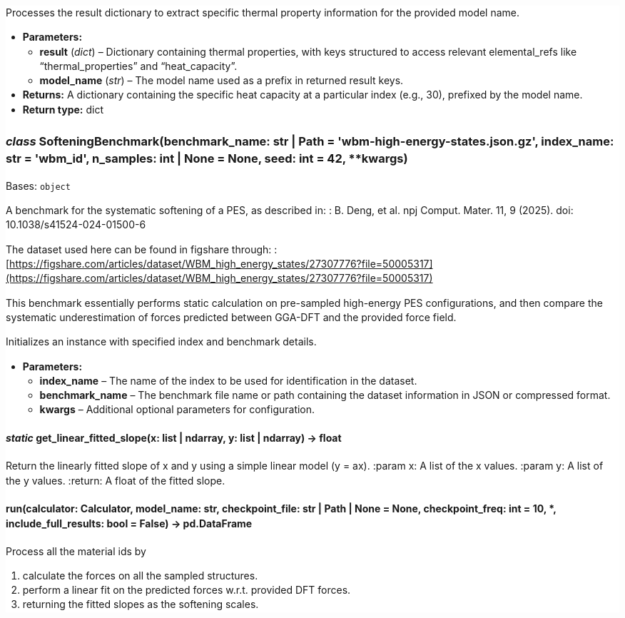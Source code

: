 Processes the result dictionary to extract specific thermal property information for the provided model name.

* **Parameters:**
  * **result** (*dict*) – Dictionary containing thermal properties, with keys structured to access relevant elemental_refs
    like “thermal_properties” and “heat_capacity”.
  * **model_name** (*str*) – The model name used as a prefix in returned result keys.
* **Returns:**
  A dictionary containing the specific heat capacity at a particular index (e.g., 30),
  prefixed by the model name.
* **Return type:**
  dict

### *class* SofteningBenchmark(benchmark_name: str | Path = 'wbm-high-energy-states.json.gz', index_name: str = 'wbm_id', n_samples: int | None = None, seed: int = 42, \*\*kwargs)

Bases: `object`

A benchmark for the systematic softening of a PES, as described in:
: B. Deng, et al. npj Comput. Mater. 11, 9 (2025).
  doi: 10.1038/s41524-024-01500-6

The dataset used here can be found in figshare through:
: [https://figshare.com/articles/dataset/WBM_high_energy_states/27307776?file=50005317](https://figshare.com/articles/dataset/WBM_high_energy_states/27307776?file=50005317)

This benchmark essentially performs static calculation on pre-sampled high-energy
PES configurations, and then compare the systematic underestimation of forces
predicted between GGA-DFT and the provided force field.

Initializes an instance with specified index and benchmark details.

* **Parameters:**
  * **index_name** – The name of the index to be used for identification in
    the dataset.
  * **benchmark_name** – The benchmark file name or path containing
    the dataset information in JSON or compressed format.
  * **kwargs** – Additional optional parameters for configuration.

#### *static* get_linear_fitted_slope(x: list | ndarray, y: list | ndarray) → float

Return the linearly fitted slope of x and y using a simple linear model (y = ax).
:param x: A list of the x values.
:param y: A list of the y values.
:return: A float of the fitted slope.

#### run(calculator: Calculator, model_name: str, checkpoint_file: str | Path | None = None, checkpoint_freq: int = 10, \*, include_full_results: bool = False) → pd.DataFrame

Process all the material ids by
1. calculate the forces on all the sampled structures.
2. perform a linear fit on the predicted forces w.r.t. provided DFT forces.
3. returning the fitted slopes as the softening scales.
